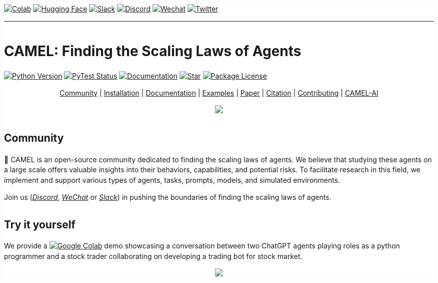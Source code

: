 [![Colab][colab-image]][colab-url]
[![Hugging Face][huggingface-image]][huggingface-url]
[![Slack][slack-image]][slack-url]
[![Discord][discord-image]][discord-url]
[![Wechat][wechat-image]][wechat-url]
[![Twitter][twitter-image]][twitter-url]

______________________________________________________________________

# CAMEL: Finding the Scaling Laws of Agents

[![Python Version][python-image]][python-url]
[![PyTest Status][pytest-image]][pytest-url]
[![Documentation][docs-image]][docs-url]
[![Star][star-image]][star-url]
[![Package License][package-license-image]][package-license-url]

<p align="center">
  <a href="https://github.com/camel-ai/camel#community">Community</a> |
  <a href="https://github.com/camel-ai/camel#installation">Installation</a> |
  <a href="https://camel-ai.github.io/camel/">Documentation</a> |
  <a href="https://github.com/camel-ai/camel/tree/HEAD/examples">Examples</a> |
  <a href="https://arxiv.org/abs/2303.17760">Paper</a> |
  <a href="https://github.com/camel-ai/camel#citation">Citation</a> |
  <a href="https://github.com/camel-ai/camel#contributing-to-camel-">Contributing</a> |
  <a href="https://www.camel-ai.org/">CAMEL-AI</a>
</p>

<p align="center">
  <img src='https://raw.githubusercontent.com/camel-ai/camel/master/misc/logo_light.png' width=800>
</p>


## Community
🐫 CAMEL is an open-source community dedicated to finding the scaling laws of agents. We believe that studying these agents on a large scale offers valuable insights into their behaviors, capabilities, and potential risks. To facilitate research in this field, we implement and support various types of agents, tasks, prompts, models, and simulated environments.

Join us ([*Discord*](https://discord.camel-ai.org/), [*WeChat*](https://ghli.org/camel/wechat.png) or [*Slack*](https://join.slack.com/t/camel-ai/shared_invite/zt-2g7xc41gy-_7rcrNNAArIP6sLQqldkqQ)) in pushing the boundaries of finding the scaling laws of agents.

## Try it yourself
We provide a [![Google Colab](https://colab.research.google.com/assets/colab-badge.svg)](https://colab.research.google.com/drive/1AzP33O8rnMW__7ocWJhVBXjKziJXPtim?usp=sharing) demo showcasing a conversation between two ChatGPT agents playing roles as a python programmer and a stock trader collaborating on developing a trading bot for stock market.

<p align="center">
  <img src='https://raw.githubusercontent.com/camel-ai/camel/master/misc/framework.png' width=800>
</p>


[python-image]: https://img.shields.io/badge/Python-3.10%2C%203.11%2C%203.12-brightgreen.svg
[python-url]: https://www.python.org/
[pytest-image]: https://github.com/camel-ai/camel/actions/workflows/pytest_package.yml/badge.svg
[pytest-url]: https://github.com/camel-ai/camel/actions/workflows/pytest_package.yml
[docs-image]: https://img.shields.io/badge/Documentation-grey.svg?logo=github
[docs-url]: https://camel-ai.github.io/camel/index.html
[star-image]: https://img.shields.io/github/stars/camel-ai/camel?label=stars&logo=github&color=brightgreen
[star-url]: https://github.com/camel-ai/camel/stargazers
[package-license-image]: https://img.shields.io/badge/License-Apache_2.0-blue.svg
[package-license-url]: https://github.com/camel-ai/camel/blob/master/licenses/LICENSE
[colab-url]: https://colab.research.google.com/drive/1AzP33O8rnMW__7ocWJhVBXjKziJXPtim?usp=sharing
[colab-image]: https://colab.research.google.com/assets/colab-badge.svg
[huggingface-url]: https://huggingface.co/camel-ai
[huggingface-image]: https://img.shields.io/badge/%F0%9F%A4%97%20Hugging%20Face-CAMEL--AI-ffc107?color=ffc107&logoColor=white
[slack-url]: https://join.slack.com/t/camel-ai/shared_invite/zt-2g7xc41gy-_7rcrNNAArIP6sLQqldkqQ
[slack-image]: https://img.shields.io/badge/Slack-CAMEL--AI-blueviolet?logo=slack
[discord-url]: https://discord.camel-ai.org/
[discord-image]: https://img.shields.io/badge/Discord-CAMEL--AI-7289da?logo=discord&logoColor=white&color=7289da
[wechat-url]: https://ghli.org/camel/wechat.png
[wechat-image]: https://img.shields.io/badge/WeChat-CamelAIOrg-brightgreen?logo=wechat&logoColor=white
[twitter-url]: https://twitter.com/CamelAIOrg
[twitter-image]: https://img.shields.io/twitter/follow/CamelAIOrg?style=social&color=brightgreen&logo=twitter